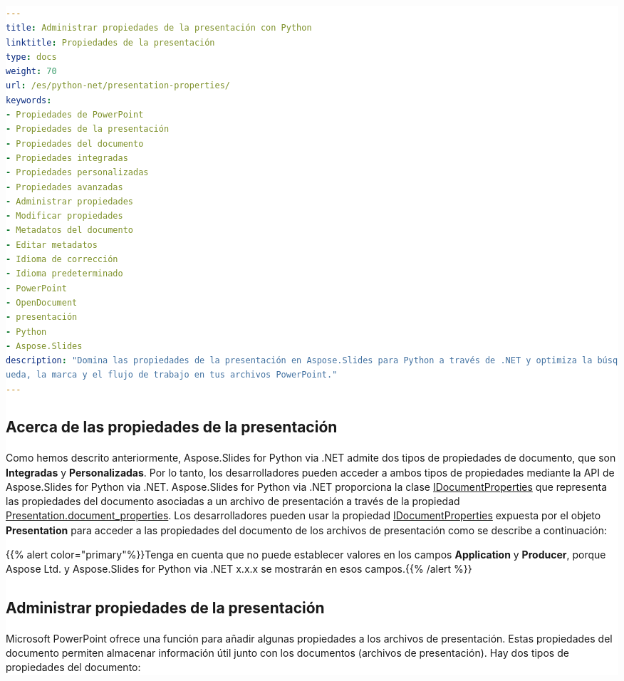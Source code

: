 ```yaml
---
title: Administrar propiedades de la presentación con Python
linktitle: Propiedades de la presentación
type: docs
weight: 70
url: /es/python-net/presentation-properties/
keywords:
- Propiedades de PowerPoint
- Propiedades de la presentación
- Propiedades del documento
- Propiedades integradas
- Propiedades personalizadas
- Propiedades avanzadas
- Administrar propiedades
- Modificar propiedades
- Metadatos del documento
- Editar metadatos
- Idioma de corrección
- Idioma predeterminado
- PowerPoint
- OpenDocument
- presentación
- Python
- Aspose.Slides
description: "Domina las propiedades de la presentación en Aspose.Slides para Python a través de .NET y optimiza la búsqueda, la marca y el flujo de trabajo en tus archivos PowerPoint."
---
```


## **Acerca de las propiedades de la presentación**

Como hemos descrito anteriormente, Aspose.Slides for Python via .NET admite dos tipos de propiedades de documento, que son **Integradas** y **Personalizadas**. Por lo tanto, los desarrolladores pueden acceder a ambos tipos de propiedades mediante la API de Aspose.Slides for Python via .NET. Aspose.Slides for Python via .NET proporciona la clase [IDocumentProperties](https://reference.aspose.com/slides/python-net/aspose.slides/idocumentproperties/) que representa las propiedades del documento asociadas a un archivo de presentación a través de la propiedad [Presentation.document_properties](https://reference.aspose.com/slides/python-net/aspose.slides/documentproperties/). Los desarrolladores pueden usar la propiedad [IDocumentProperties](https://reference.aspose.com/slides/python-net/aspose.slides/idocumentproperties/) expuesta por el objeto **Presentation** para acceder a las propiedades del documento de los archivos de presentación como se describe a continuación:

{{% alert color="primary"%}}Tenga en cuenta que no puede establecer valores en los campos **Application** y **Producer**, porque Aspose Ltd. y Aspose.Slides for Python via .NET x.x.x se mostrarán en esos campos.{{% /alert %}}

## **Administrar propiedades de la presentación**

Microsoft PowerPoint ofrece una función para añadir algunas propiedades a los archivos de presentación. Estas propiedades del documento permiten almacenar información útil junto con los documentos (archivos de presentación). Hay dos tipos de propiedades del documento:
